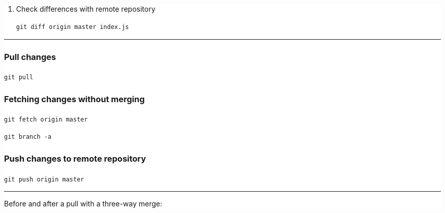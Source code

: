 1. Check differences with remote repository
    
    `git diff origin master index.js `

---

### Pull changes

`git pull`

### Fetching changes without merging

`git fetch origin master`

`git branch -a`

### Push changes to remote repository

`git push origin master`

---

Before and after a pull with a three-way merge:
